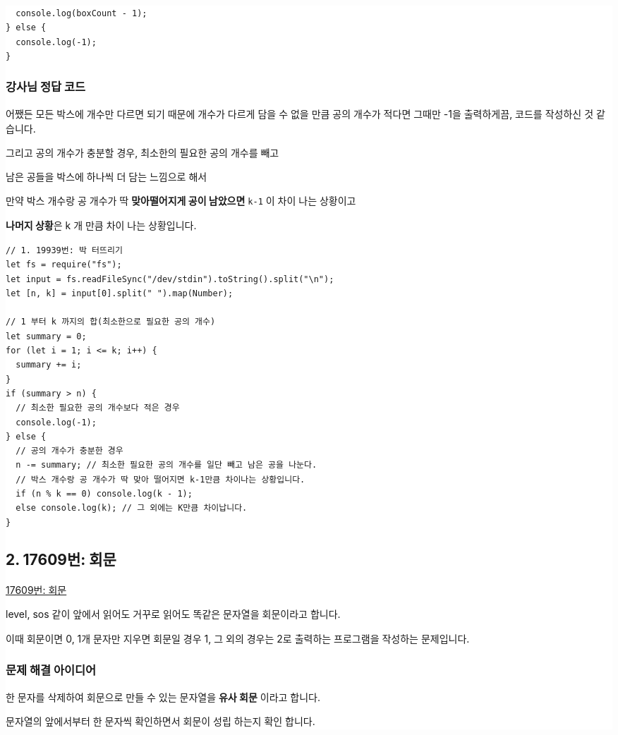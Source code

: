 ```tsx
  console.log(boxCount - 1);
} else {
  console.log(-1);
}
```

### 강사님 정답 코드

어쨌든 모든 박스에 개수만 다르면 되기 때문에 개수가 다르게 담을 수 없을 만큼 공의 개수가 적다면 그때만 -1을 출력하게끔, 코드를 작성하신 것 같습니다.

그리고 공의 개수가 충분할 경우, 최소한의 필요한 공의 개수를 빼고 

남은 공들을 박스에 하나씩 더 담는 느낌으로 해서 

만약 박스 개수랑 공 개수가 딱 **맞아떨어지게 공이 남았으면** `k-1` 이 차이 나는 상황이고

**나머지 상황**은 k 개 만큼 차이 나는 상황입니다.

```tsx
// 1. 19939번: 박 터뜨리기
let fs = require("fs");
let input = fs.readFileSync("/dev/stdin").toString().split("\n");
let [n, k] = input[0].split(" ").map(Number);

// 1 부터 k 까지의 합(최소한으로 필요한 공의 개수)
let summary = 0;
for (let i = 1; i <= k; i++) {
  summary += i;
}
if (summary > n) {
  // 최소한 필요한 공의 개수보다 적은 경우
  console.log(-1);
} else {
  // 공의 개수가 충분한 경우
  n -= summary; // 최소한 필요한 공의 개수를 일단 빼고 남은 공을 나눈다.
  // 박스 개수랑 공 개수가 딱 맞아 떨어지면 k-1만큼 차이나는 상황입니다.
  if (n % k == 0) console.log(k - 1);
  else console.log(k); // 그 외에는 K만큼 차이납니다.
}
```

## 2. 17609번: 회문

[17609번: 회문](https://www.acmicpc.net/problem/17609)

level, sos 같이 앞에서 읽어도 거꾸로 읽어도 똑같은 문자열을 회문이라고 합니다.

이때 회문이면 0, 1개 문자만 지우면 회문일 경우 1, 그 외의 경우는 2로 출력하는 프로그램을 작성하는 문제입니다.

### 문제 해결 아이디어

한 문자를 삭제하여 회문으로 만들 수 있는 문자열을 **유사 회문** 이라고 합니다.

문자열의 앞에서부터 한 문자씩 확인하면서 회문이 성립 하는지 확인 합니다.
